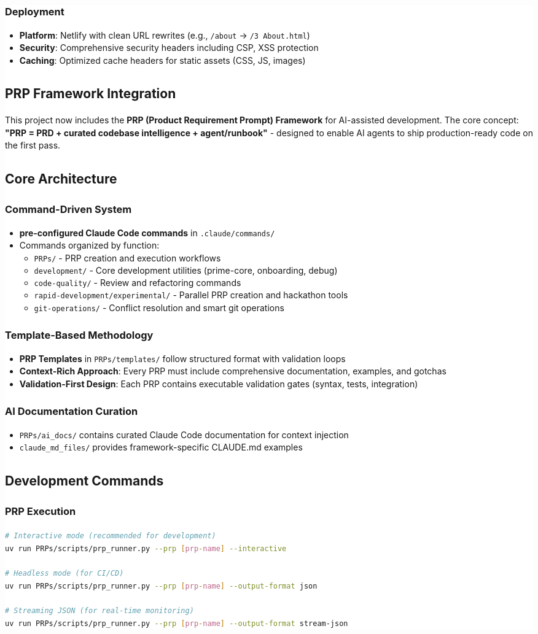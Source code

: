 ### Deployment

- **Platform**: Netlify with clean URL rewrites (e.g., `/about` → `/3 About.html`)
- **Security**: Comprehensive security headers including CSP, XSS protection
- **Caching**: Optimized cache headers for static assets (CSS, JS, images)

## PRP Framework Integration

This project now includes the **PRP (Product Requirement Prompt) Framework** for AI-assisted development. The core concept: **"PRP = PRD + curated codebase intelligence + agent/runbook"** - designed to enable AI agents to ship production-ready code on the first pass.

## Core Architecture

### Command-Driven System

- **pre-configured Claude Code commands** in `.claude/commands/`
- Commands organized by function:
  - `PRPs/` - PRP creation and execution workflows
  - `development/` - Core development utilities (prime-core, onboarding, debug)
  - `code-quality/` - Review and refactoring commands
  - `rapid-development/experimental/` - Parallel PRP creation and hackathon tools
  - `git-operations/` - Conflict resolution and smart git operations

### Template-Based Methodology

- **PRP Templates** in `PRPs/templates/` follow structured format with validation loops
- **Context-Rich Approach**: Every PRP must include comprehensive documentation, examples, and gotchas
- **Validation-First Design**: Each PRP contains executable validation gates (syntax, tests, integration)

### AI Documentation Curation

- `PRPs/ai_docs/` contains curated Claude Code documentation for context injection
- `claude_md_files/` provides framework-specific CLAUDE.md examples

## Development Commands

### PRP Execution

```bash
# Interactive mode (recommended for development)
uv run PRPs/scripts/prp_runner.py --prp [prp-name] --interactive

# Headless mode (for CI/CD)
uv run PRPs/scripts/prp_runner.py --prp [prp-name] --output-format json

# Streaming JSON (for real-time monitoring)
uv run PRPs/scripts/prp_runner.py --prp [prp-name] --output-format stream-json
```
